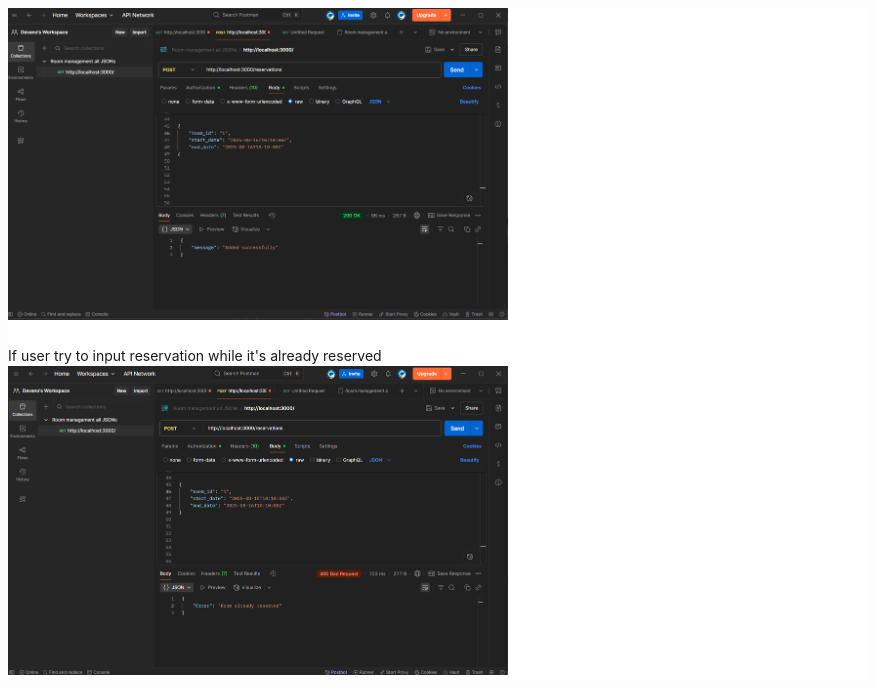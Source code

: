 <img src="./img/add-reservation.png" alt="Alt text" width="500">
<br>
<br>
If user try to input reservation while it's already reserved
<br>
<img src="./img/err-handing-reservation.png" alt="Alt text" width="500">
<br>
